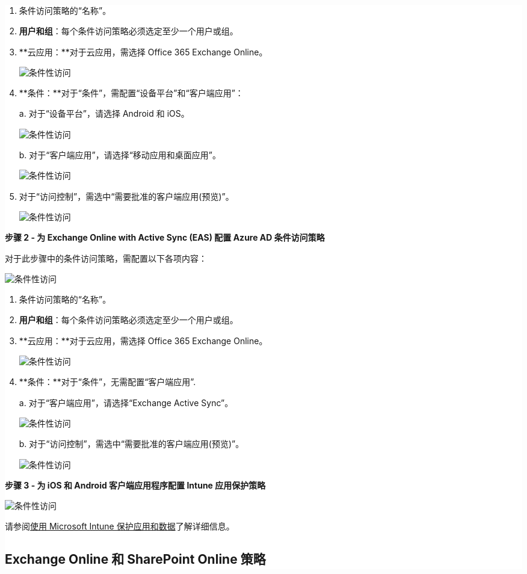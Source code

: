 1. 条件访问策略的“名称”。

2. **用户和组**：每个条件访问策略必须选定至少一个用户或组。

3. **云应用：**对于云应用，需选择 Office 365 Exchange Online。

    ![条件性访问](./media/active-directory-conditional-access-mam/07.png)

4. **条件：**对于“条件”，需配置“设备平台”和“客户端应用”：

    a. 对于“设备平台”，请选择 Android 和 iOS。

    ![条件性访问](./media/active-directory-conditional-access-mam/03.png)

    b. 对于“客户端应用”，请选择“移动应用和桌面应用”。

    ![条件性访问](./media/active-directory-conditional-access-mam/04.png)

5. 对于“访问控制”，需选中“需要批准的客户端应用(预览)”。

    ![条件性访问](./media/active-directory-conditional-access-mam/05.png)
 

**步骤 2 - 为 Exchange Online with Active Sync (EAS) 配置 Azure AD 条件访问策略**

对于此步骤中的条件访问策略，需配置以下各项内容：

![条件性访问](./media/active-directory-conditional-access-mam/06.png)

1. 条件访问策略的“名称”。

2. **用户和组**：每个条件访问策略必须选定至少一个用户或组。


3. **云应用：**对于云应用，需选择 Office 365 Exchange Online。

    ![条件性访问](./media/active-directory-conditional-access-mam/07.png)

4. **条件：**对于“条件”，无需配置“客户端应用”. 

    a. 对于“客户端应用”，请选择“Exchange Active Sync”。

    ![条件性访问](./media/active-directory-conditional-access-mam/08.png)

    b. 对于“访问控制”，需选中“需要批准的客户端应用(预览)”。

    ![条件性访问](./media/active-directory-conditional-access-mam/05.png)


**步骤 3 - 为 iOS 和 Android 客户端应用程序配置 Intune 应用保护策略**


![条件性访问](./media/active-directory-conditional-access-mam/09.png)

请参阅[使用 Microsoft Intune 保护应用和数据](https://docs.microsoft.com/intune-classic/deploy-use/protect-apps-and-data-with-microsoft-intune)了解详细信息。


## <a name="exchange-online-and-sharepoint-online-policy"></a>Exchange Online 和 SharePoint Online 策略
